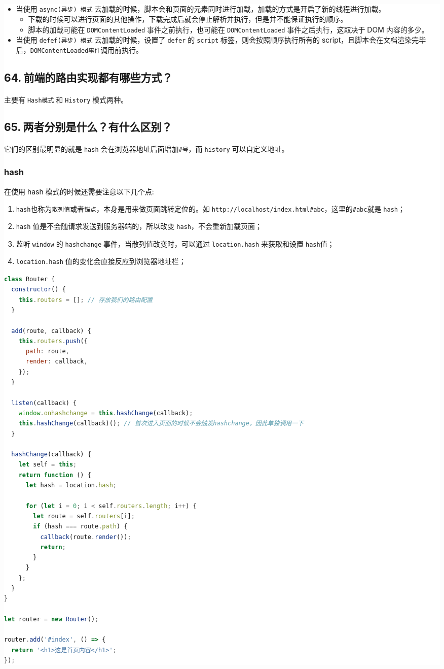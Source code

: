 - 当使用 `async(异步) 模式` 去加载的时候，脚本会和页面的元素同时进行加载，加载的方式是开启了新的线程进行加载。
  - 下载的时候可以进行页面的其他操作，下载完成后就会停止解析并执行，但是并不能保证执行的顺序。
  - 脚本的加载可能在 `DOMContentLoaded` 事件之前执行，也可能在 `DOMContentLoaded` 事件之后执行，这取决于 DOM 内容的多少。
- 当使用 `defef(异步) 模式` 去加载的时候，设置了 `defer` 的 `script` 标签，则会按照顺序执行所有的 script，且脚本会在文档渲染完毕后，`DOMContentLoaded事件`调用前执行。

## 64. 前端的路由实现都有哪些方式？

主要有 `Hash模式` 和 `History` 模式两种。

## 65. 两者分别是什么？有什么区别？

它们的区别最明显的就是 `hash` 会在浏览器地址后面增加`#号`，而 `history` 可以自定义地址。

### hash

在使用 hash 模式的时候还需要注意以下几个点:

1. `hash`也称为`散列值`或者`锚点`，本身是用来做页面跳转定位的。如 `http://localhost/index.html#abc`，这里的`#abc`就是 `hash`；

2. `hash` 值是不会随请求发送到服务器端的，所以改变 `hash`，不会重新加载页面；

3. 监听 `window` 的 `hashchange` 事件，当散列值改变时，可以通过 `location.hash` 来获取和设置 `hash`值；

4. `location.hash` 值的变化会直接反应到浏览器地址栏；

```js
class Router {
  constructor() {
    this.routers = []; // 存放我们的路由配置
  }

  add(route, callback) {
    this.routers.push({
      path: route,
      render: callback,
    });
  }

  listen(callback) {
    window.onhashchange = this.hashChange(callback);
    this.hashChange(callback)(); // 首次进入页面的时候不会触发hashchange，因此单独调用一下
  }

  hashChange(callback) {
    let self = this;
    return function () {
      let hash = location.hash;

      for (let i = 0; i < self.routers.length; i++) {
        let route = self.routers[i];
        if (hash === route.path) {
          callback(route.render());
          return;
        }
      }
    };
  }
}

let router = new Router();

router.add('#index', () => {
  return '<h1>这是首页内容</h1>';
});

```
